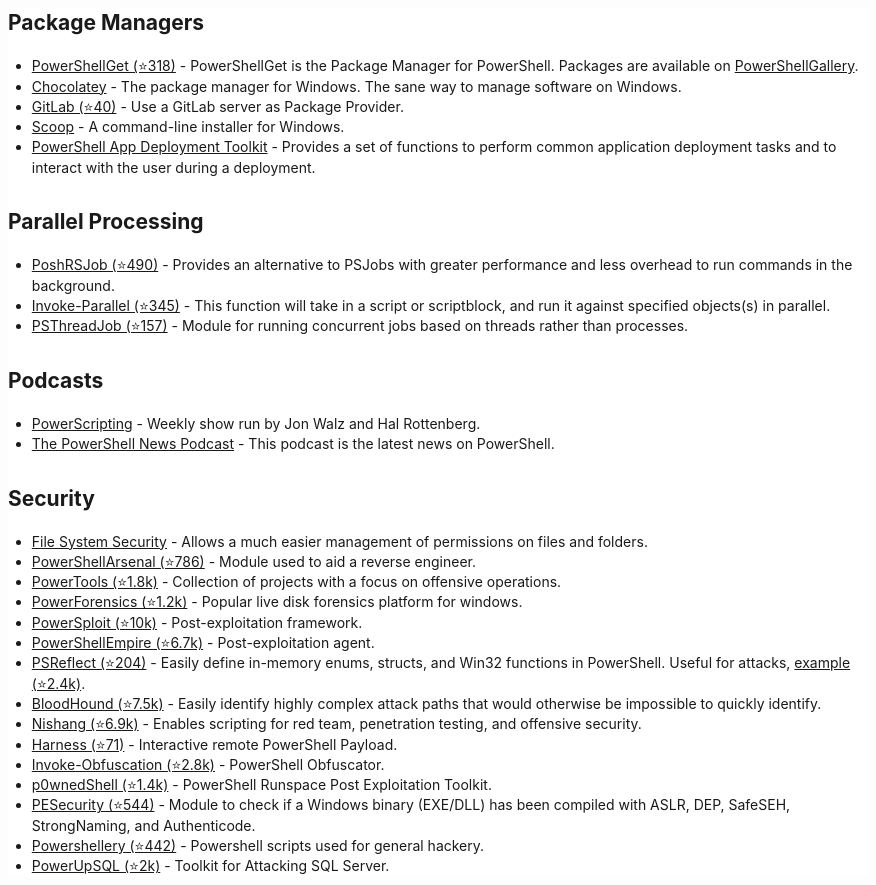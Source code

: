 ## Package Managers

*   [PowerShellGet (⭐318)](https://github.com/powershell/powershellget) - PowerShellGet is the Package Manager for PowerShell. Packages are available on [PowerShellGallery](https://www.PowerShellGallery.com).
*   [Chocolatey](https://chocolatey.org/) - The package manager for Windows. The sane way to manage software on Windows.
*   [GitLab (⭐40)](https://github.com/akamac/GitLabProvider) - Use a GitLab server as Package Provider.
*   [Scoop](https://scoop.sh) - A command-line installer for Windows.
*   [PowerShell App Deployment Toolkit](https://psappdeploytoolkit.com/) - Provides a set of functions to perform common application deployment tasks and to interact with the user during a deployment.

## Parallel Processing

*   [PoshRSJob (⭐490)](https://github.com/proxb/PoshRSJob) - Provides an alternative to PSJobs with greater performance and less overhead to run commands in the background.
*   [Invoke-Parallel (⭐345)](https://github.com/RamblingCookieMonster/Invoke-Parallel) - This function will take in a script or scriptblock, and run it against specified objects(s) in parallel.
*   [PSThreadJob (⭐157)](https://github.com/PaulHigin/PSThreadJob) - Module for running concurrent jobs based on threads rather than processes.

## Podcasts

*   [PowerScripting](https://powershell.org/category/podcast/) - Weekly show run by Jon Walz and Hal Rottenberg.
*   [The PowerShell News Podcast](https://powershellnews.podbean.com/) - This podcast is the latest news on PowerShell.

## Security

*   [File System Security](https://gallery.technet.microsoft.com/scriptcenter/1abd77a5-9c0b-4a2b-acef-90dbb2b84e85) - Allows a much easier management of permissions on files and folders.
*   [PowerShellArsenal (⭐786)](https://github.com/mattifestation/PowerShellArsenal) - Module used to aid a reverse engineer.
*   [PowerTools (⭐1.8k)](https://github.com/Veil-Framework/PowerTools) - Collection of projects with a focus on offensive operations.
*   [PowerForensics (⭐1.2k)](https://github.com/Invoke-IR/PowerForensics) - Popular live disk forensics platform for windows.
*   [PowerSploit (⭐10k)](https://github.com/PowerShellMafia/PowerSploit) - Post-exploitation framework.
*   [PowerShellEmpire (⭐6.7k)](https://github.com/PowerShellEmpire/Empire) - Post-exploitation agent.
*   [PSReflect (⭐204)](https://github.com/mattifestation/PSReflect) - Easily define in-memory enums, structs, and Win32 functions in PowerShell. Useful for attacks, [example (⭐2.4k)](https://github.com/FuzzySecurity/PowerShell-Suite/tree/master/Bypass-UAC).
*   [BloodHound (⭐7.5k)](https://github.com/BloodHoundAD/BloodHound) - Easily identify highly complex attack paths that would otherwise be impossible to quickly identify.
*   [Nishang (⭐6.9k)](https://github.com/samratashok/nishang) - Enables scripting for red team, penetration testing, and offensive security.
*   [Harness (⭐71)](https://github.com/Rich5/Harness) - Interactive remote PowerShell Payload.
*   [Invoke-Obfuscation (⭐2.8k)](https://github.com/danielbohannon/Invoke-Obfuscation) - PowerShell Obfuscator.
*   [p0wnedShell (⭐1.4k)](https://github.com/Cn33liz/p0wnedShell) - PowerShell Runspace Post Exploitation Toolkit.
*   [PESecurity (⭐544)](https://github.com/NetSPI/PESecurity) - Module to check if a Windows binary (EXE/DLL) has been compiled with ASLR, DEP, SafeSEH, StrongNaming, and Authenticode.
*   [Powershellery (⭐442)](https://github.com/nullbind/Powershellery) - Powershell scripts used for general hackery.
*   [PowerUpSQL (⭐2k)](https://github.com/NetSPI/PowerUpSQL) - Toolkit for Attacking SQL Server.
